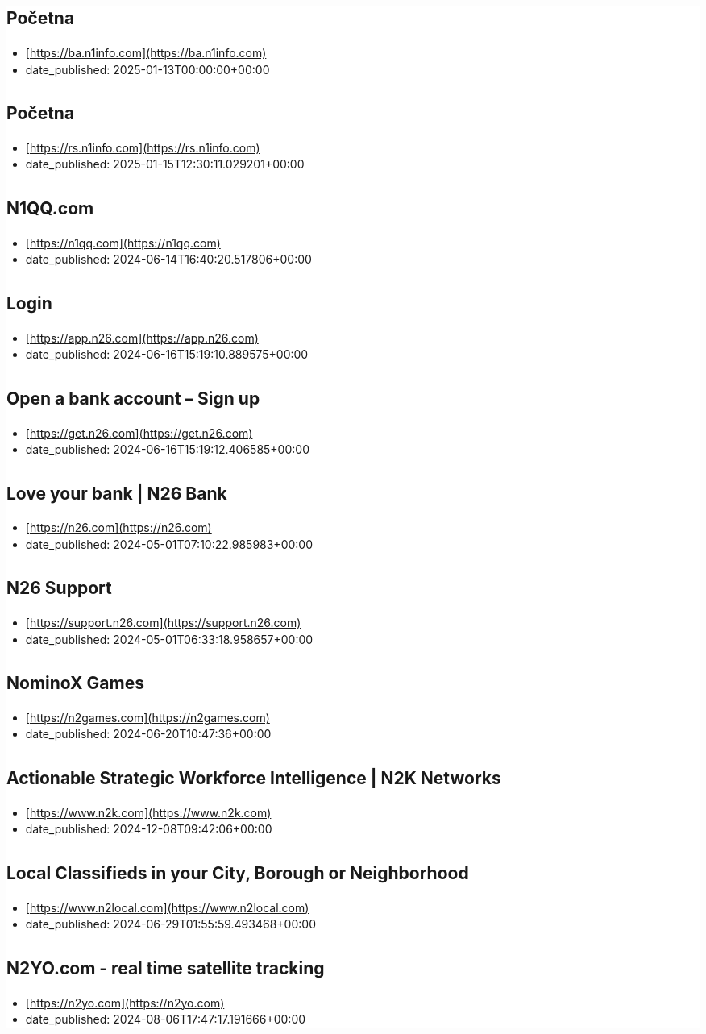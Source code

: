  ## Početna
 - [https://ba.n1info.com](https://ba.n1info.com)
 - date_published: 2025-01-13T00:00:00+00:00

 ## Početna
 - [https://rs.n1info.com](https://rs.n1info.com)
 - date_published: 2025-01-15T12:30:11.029201+00:00

 ## N1QQ.com
 - [https://n1qq.com](https://n1qq.com)
 - date_published: 2024-06-14T16:40:20.517806+00:00

 ## Login
 - [https://app.n26.com](https://app.n26.com)
 - date_published: 2024-06-16T15:19:10.889575+00:00

 ## Open a bank account – Sign up
 - [https://get.n26.com](https://get.n26.com)
 - date_published: 2024-06-16T15:19:12.406585+00:00

 ## Love your bank | N26 Bank
 - [https://n26.com](https://n26.com)
 - date_published: 2024-05-01T07:10:22.985983+00:00

 ## N26 Support
 - [https://support.n26.com](https://support.n26.com)
 - date_published: 2024-05-01T06:33:18.958657+00:00

 ## NominoX Games
 - [https://n2games.com](https://n2games.com)
 - date_published: 2024-06-20T10:47:36+00:00

 ## Actionable Strategic Workforce Intelligence | N2K Networks
 - [https://www.n2k.com](https://www.n2k.com)
 - date_published: 2024-12-08T09:42:06+00:00

 ## Local Classifieds in your City, Borough or Neighborhood
 - [https://www.n2local.com](https://www.n2local.com)
 - date_published: 2024-06-29T01:55:59.493468+00:00

 ## N2YO.com - real time satellite tracking
 - [https://n2yo.com](https://n2yo.com)
 - date_published: 2024-08-06T17:47:17.191666+00:00
